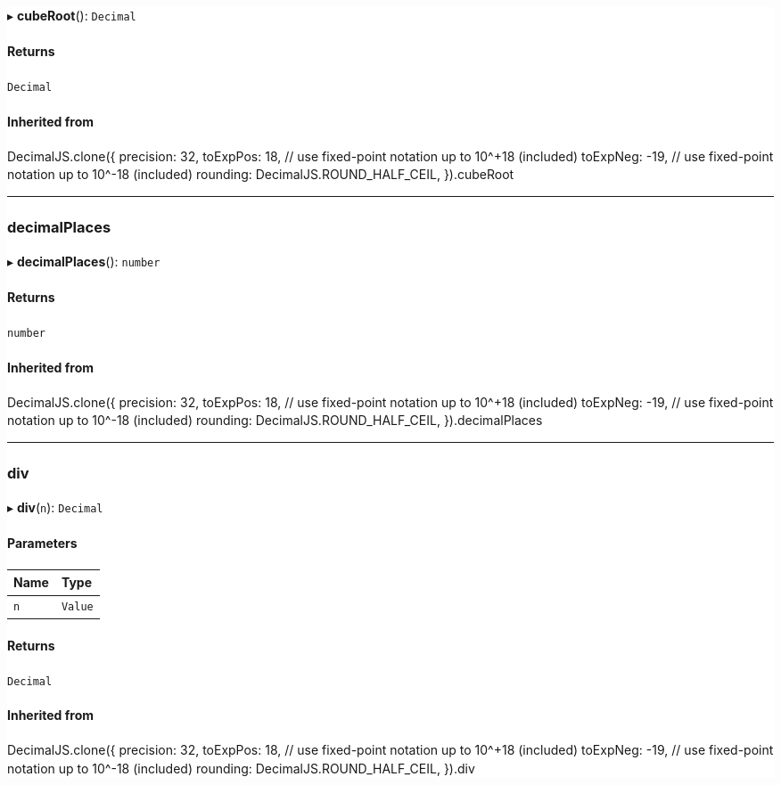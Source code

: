 ▸ **cubeRoot**(): `Decimal`

#### Returns

`Decimal`

#### Inherited from

DecimalJS.clone({
  precision: 32,
  toExpPos: 18, // use fixed-point notation up to 10^+18 (included)
  toExpNeg: -19, // use fixed-point notation up to 10^-18 (included)
  rounding: DecimalJS.ROUND\_HALF\_CEIL,
}).cubeRoot

___

### decimalPlaces

▸ **decimalPlaces**(): `number`

#### Returns

`number`

#### Inherited from

DecimalJS.clone({
  precision: 32,
  toExpPos: 18, // use fixed-point notation up to 10^+18 (included)
  toExpNeg: -19, // use fixed-point notation up to 10^-18 (included)
  rounding: DecimalJS.ROUND\_HALF\_CEIL,
}).decimalPlaces

___

### div

▸ **div**(`n`): `Decimal`

#### Parameters

| Name | Type |
| :------ | :------ |
| `n` | `Value` |

#### Returns

`Decimal`

#### Inherited from

DecimalJS.clone({
  precision: 32,
  toExpPos: 18, // use fixed-point notation up to 10^+18 (included)
  toExpNeg: -19, // use fixed-point notation up to 10^-18 (included)
  rounding: DecimalJS.ROUND\_HALF\_CEIL,
}).div
